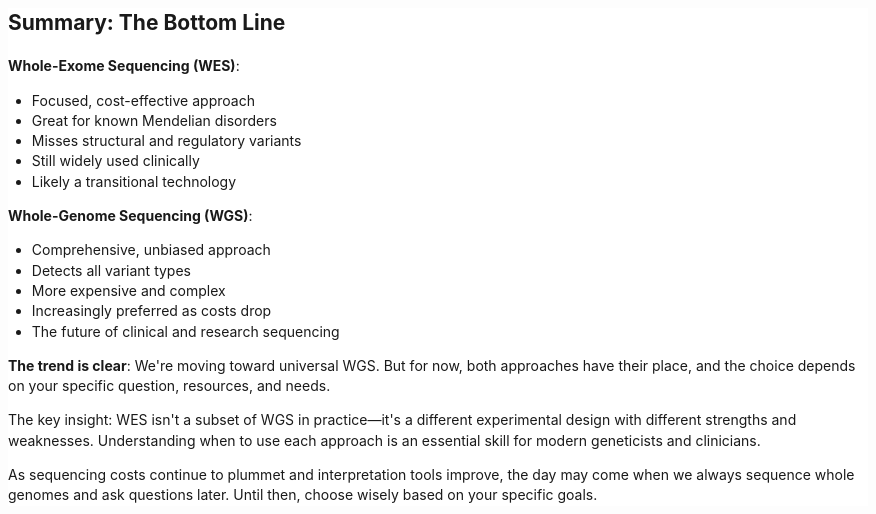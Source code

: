 ## Summary: The Bottom Line

**Whole-Exome Sequencing (WES)**:
- Focused, cost-effective approach
- Great for known Mendelian disorders
- Misses structural and regulatory variants
- Still widely used clinically
- Likely a transitional technology

**Whole-Genome Sequencing (WGS)**:
- Comprehensive, unbiased approach
- Detects all variant types
- More expensive and complex
- Increasingly preferred as costs drop
- The future of clinical and research sequencing

**The trend is clear**: We're moving toward universal WGS. But for now, both approaches have their place, and the choice depends on your specific question, resources, and needs.

The key insight: WES isn't a subset of WGS in practice—it's a different experimental design with different strengths and weaknesses. Understanding when to use each approach is an essential skill for modern geneticists and clinicians.

As sequencing costs continue to plummet and interpretation tools improve, the day may come when we always sequence whole genomes and ask questions later. Until then, choose wisely based on your specific goals.